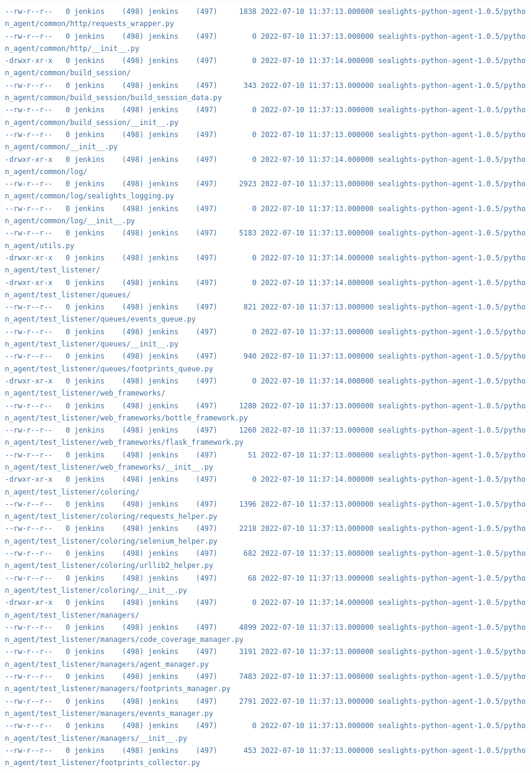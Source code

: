 ```diff
--rw-r--r--   0 jenkins    (498) jenkins    (497)     1838 2022-07-10 11:37:13.000000 sealights-python-agent-1.0.5/python_agent/common/http/requests_wrapper.py
--rw-r--r--   0 jenkins    (498) jenkins    (497)        0 2022-07-10 11:37:13.000000 sealights-python-agent-1.0.5/python_agent/common/http/__init__.py
-drwxr-xr-x   0 jenkins    (498) jenkins    (497)        0 2022-07-10 11:37:14.000000 sealights-python-agent-1.0.5/python_agent/common/build_session/
--rw-r--r--   0 jenkins    (498) jenkins    (497)      343 2022-07-10 11:37:13.000000 sealights-python-agent-1.0.5/python_agent/common/build_session/build_session_data.py
--rw-r--r--   0 jenkins    (498) jenkins    (497)        0 2022-07-10 11:37:13.000000 sealights-python-agent-1.0.5/python_agent/common/build_session/__init__.py
--rw-r--r--   0 jenkins    (498) jenkins    (497)        0 2022-07-10 11:37:13.000000 sealights-python-agent-1.0.5/python_agent/common/__init__.py
-drwxr-xr-x   0 jenkins    (498) jenkins    (497)        0 2022-07-10 11:37:14.000000 sealights-python-agent-1.0.5/python_agent/common/log/
--rw-r--r--   0 jenkins    (498) jenkins    (497)     2923 2022-07-10 11:37:13.000000 sealights-python-agent-1.0.5/python_agent/common/log/sealights_logging.py
--rw-r--r--   0 jenkins    (498) jenkins    (497)        0 2022-07-10 11:37:13.000000 sealights-python-agent-1.0.5/python_agent/common/log/__init__.py
--rw-r--r--   0 jenkins    (498) jenkins    (497)     5183 2022-07-10 11:37:13.000000 sealights-python-agent-1.0.5/python_agent/utils.py
-drwxr-xr-x   0 jenkins    (498) jenkins    (497)        0 2022-07-10 11:37:14.000000 sealights-python-agent-1.0.5/python_agent/test_listener/
-drwxr-xr-x   0 jenkins    (498) jenkins    (497)        0 2022-07-10 11:37:14.000000 sealights-python-agent-1.0.5/python_agent/test_listener/queues/
--rw-r--r--   0 jenkins    (498) jenkins    (497)      821 2022-07-10 11:37:13.000000 sealights-python-agent-1.0.5/python_agent/test_listener/queues/events_queue.py
--rw-r--r--   0 jenkins    (498) jenkins    (497)        0 2022-07-10 11:37:13.000000 sealights-python-agent-1.0.5/python_agent/test_listener/queues/__init__.py
--rw-r--r--   0 jenkins    (498) jenkins    (497)      940 2022-07-10 11:37:13.000000 sealights-python-agent-1.0.5/python_agent/test_listener/queues/footprints_queue.py
-drwxr-xr-x   0 jenkins    (498) jenkins    (497)        0 2022-07-10 11:37:14.000000 sealights-python-agent-1.0.5/python_agent/test_listener/web_frameworks/
--rw-r--r--   0 jenkins    (498) jenkins    (497)     1280 2022-07-10 11:37:13.000000 sealights-python-agent-1.0.5/python_agent/test_listener/web_frameworks/bottle_framework.py
--rw-r--r--   0 jenkins    (498) jenkins    (497)     1260 2022-07-10 11:37:13.000000 sealights-python-agent-1.0.5/python_agent/test_listener/web_frameworks/flask_framework.py
--rw-r--r--   0 jenkins    (498) jenkins    (497)       51 2022-07-10 11:37:13.000000 sealights-python-agent-1.0.5/python_agent/test_listener/web_frameworks/__init__.py
-drwxr-xr-x   0 jenkins    (498) jenkins    (497)        0 2022-07-10 11:37:14.000000 sealights-python-agent-1.0.5/python_agent/test_listener/coloring/
--rw-r--r--   0 jenkins    (498) jenkins    (497)     1396 2022-07-10 11:37:13.000000 sealights-python-agent-1.0.5/python_agent/test_listener/coloring/requests_helper.py
--rw-r--r--   0 jenkins    (498) jenkins    (497)     2218 2022-07-10 11:37:13.000000 sealights-python-agent-1.0.5/python_agent/test_listener/coloring/selenium_helper.py
--rw-r--r--   0 jenkins    (498) jenkins    (497)      682 2022-07-10 11:37:13.000000 sealights-python-agent-1.0.5/python_agent/test_listener/coloring/urllib2_helper.py
--rw-r--r--   0 jenkins    (498) jenkins    (497)       68 2022-07-10 11:37:13.000000 sealights-python-agent-1.0.5/python_agent/test_listener/coloring/__init__.py
-drwxr-xr-x   0 jenkins    (498) jenkins    (497)        0 2022-07-10 11:37:14.000000 sealights-python-agent-1.0.5/python_agent/test_listener/managers/
--rw-r--r--   0 jenkins    (498) jenkins    (497)     4899 2022-07-10 11:37:13.000000 sealights-python-agent-1.0.5/python_agent/test_listener/managers/code_coverage_manager.py
--rw-r--r--   0 jenkins    (498) jenkins    (497)     3191 2022-07-10 11:37:13.000000 sealights-python-agent-1.0.5/python_agent/test_listener/managers/agent_manager.py
--rw-r--r--   0 jenkins    (498) jenkins    (497)     7483 2022-07-10 11:37:13.000000 sealights-python-agent-1.0.5/python_agent/test_listener/managers/footprints_manager.py
--rw-r--r--   0 jenkins    (498) jenkins    (497)     2791 2022-07-10 11:37:13.000000 sealights-python-agent-1.0.5/python_agent/test_listener/managers/events_manager.py
--rw-r--r--   0 jenkins    (498) jenkins    (497)        0 2022-07-10 11:37:13.000000 sealights-python-agent-1.0.5/python_agent/test_listener/managers/__init__.py
--rw-r--r--   0 jenkins    (498) jenkins    (497)      453 2022-07-10 11:37:13.000000 sealights-python-agent-1.0.5/python_agent/test_listener/footprints_collector.py
```